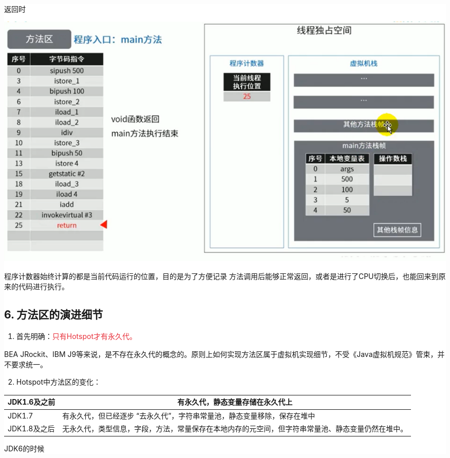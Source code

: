 

返回时



![1656469801780-efc8c3ac-3ffd-40ab-ac91-9e9cd14c0b7b.png](./img/i4_QKmX43nXNuX4X/1656469801780-efc8c3ac-3ffd-40ab-ac91-9e9cd14c0b7b-855812.png)



程序计数器始终计算的都是当前代码运行的位置，目的是为了方便记录 方法调用后能够正常返回，或者是进行了CPU切换后，也能回来到原来的代码进行执行。



## 6. 方法区的演进细节


1. 首先明确：<font style="color:#E8323C;">只有Hotspot才有永久代。</font>

BEA JRockit、IBM J9等来说，是不存在永久代的概念的。原则上如何实现方法区属于虚拟机实现细节，不受《Java虚拟机规范》管束，并不要求统一。



2. Hotspot中方法区的变化：

| JDK1.6及之前 | 有永久代，静态变量存储在永久代上 |
| --- | --- |
| JDK1.7 | 有永久代，但已经逐步 “去永久代”，字符串常量池，静态变量移除，保存在堆中 |
| JDK1.8及之后 | 无永久代，类型信息，字段，方法，常量保存在本地内存的元空间，但字符串常量池、静态变量仍然在堆中。 |




JDK6的时候
